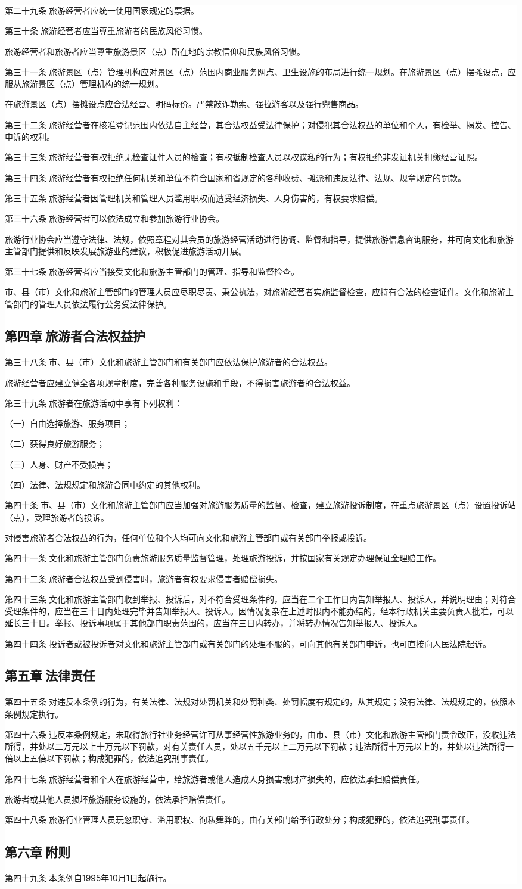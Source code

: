 第二十九条 旅游经营者应统一使用国家规定的票据。

第三十条 旅游经营者应当尊重旅游者的民族风俗习惯。

旅游经营者和旅游者应当尊重旅游景区（点）所在地的宗教信仰和民族风俗习惯。

第三十一条 旅游景区（点）管理机构应对景区（点）范围内商业服务网点、卫生设施的布局进行统一规划。在旅游景区（点）摆摊设点，应服从旅游景区（点）管理机构的统一规划。

在旅游景区（点）摆摊设点应合法经营、明码标价。严禁敲诈勒索、强拉游客以及强行兜售商品。

第三十二条 旅游经营者在核准登记范围内依法自主经营，其合法权益受法律保护；对侵犯其合法权益的单位和个人，有检举、揭发、控告、申诉的权利。

第三十三条 旅游经营者有权拒绝无检查证件人员的检查；有权抵制检查人员以权谋私的行为；有权拒绝非发证机关扣缴经营证照。

第三十四条 旅游经营者有权拒绝任何机关和单位不符合国家和省规定的各种收费、摊派和违反法律、法规、规章规定的罚款。

第三十五条 旅游经营者因管理机关和管理人员滥用职权而遭受经济损失、人身伤害的，有权要求赔偿。

第三十六条 旅游经营者可以依法成立和参加旅游行业协会。

旅游行业协会应当遵守法律、法规，依照章程对其会员的旅游经营活动进行协调、监督和指导，提供旅游信息咨询服务，并可向文化和旅游主管部门提供和反映发展旅游业的建议，积极促进旅游活动开展。

第三十七条 旅游经营者应当接受文化和旅游主管部门的管理、指导和监督检查。

市、县（市）文化和旅游主管部门的管理人员应尽职尽责、秉公执法，对旅游经营者实施监督检查，应持有合法的检查证件。文化和旅游主管部门的管理人员依法履行公务受法律保护。

## 第四章  旅游者合法权益护

第三十八条 市、县（市）文化和旅游主管部门和有关部门应依法保护旅游者的合法权益。

旅游经营者应建立健全各项规章制度，完善各种服务设施和手段，不得损害旅游者的合法权益。

第三十九条 旅游者在旅游活动中享有下列权利：

（一）自由选择旅游、服务项目；

（二）获得良好旅游服务；

（三）人身、财产不受损害；

（四）法律、法规规定和旅游合同中约定的其他权利。

第四十条 市、县（市）文化和旅游主管部门应当加强对旅游服务质量的监督、检查，建立旅游投诉制度，在重点旅游景区（点）设置投诉站（点），受理旅游者的投诉。

对侵害旅游者合法权益的行为，任何单位和个人均可向文化和旅游主管部门或有关部门举报或投诉。

第四十一条 文化和旅游主管部门负责旅游服务质量监督管理，处理旅游投诉，并按国家有关规定办理保证金理赔工作。

第四十二条 旅游者合法权益受到侵害时，旅游者有权要求侵害者赔偿损失。

第四十三条 文化和旅游主管部门收到举报、投诉后，对不符合受理条件的，应当在二个工作日内告知举报人、投诉人，并说明理由；对符合受理条件的，应当在三十日内处理完毕并告知举报人、投诉人。因情况复杂在上述时限内不能办结的，经本行政机关主要负责人批准，可以延长三十日。举报、投诉事项属于其他部门职责范围的，应当在三日内转办，并将转办情况告知举报人、投诉人。

第四十四条 投诉者或被投诉者对文化和旅游主管部门或有关部门的处理不服的，可向其他有关部门申诉，也可直接向人民法院起诉。

## 第五章  法律责任

第四十五条 对违反本条例的行为，有关法律、法规对处罚机关和处罚种类、处罚幅度有规定的，从其规定；没有法律、法规规定的，依照本条例规定执行。

第四十六条 违反本条例规定，未取得旅行社业务经营许可从事经营性旅游业务的，由市、县（市）文化和旅游主管部门责令改正，没收违法所得，并处以二万元以上十万元以下罚款，对有关责任人员，处以五千元以上二万元以下罚款；违法所得十万元以上的，并处以违法所得一倍以上五倍以下罚款；构成犯罪的，依法追究刑事责任。

第四十七条 旅游经营者和个人在旅游经营中，给旅游者或他人造成人身损害或财产损失的，应依法承担赔偿责任。

旅游者或其他人员损坏旅游服务设施的，依法承担赔偿责任。

第四十八条 旅游行业管理人员玩忽职守、滥用职权、徇私舞弊的，由有关部门给予行政处分；构成犯罪的，依法追究刑事责任。

## 第六章  附则

第四十九条 本条例自1995年10月1日起施行。